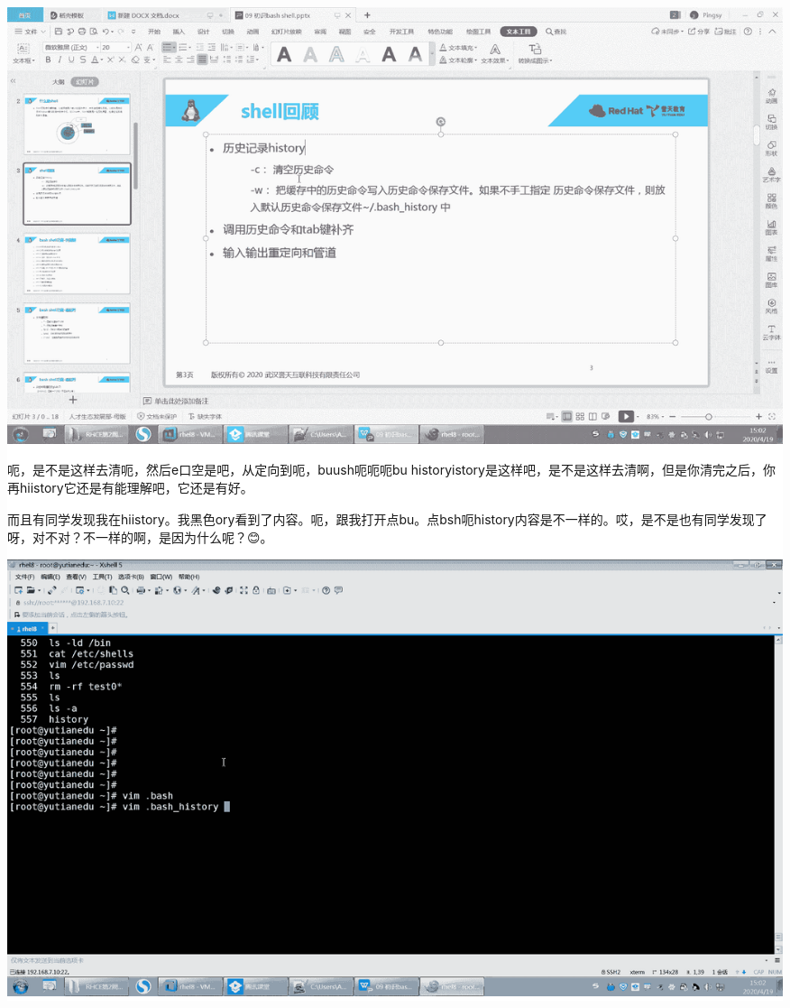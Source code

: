 ![](img/c62e484dd441be0a03917b772ca7b565_12.png)

呃，是不是这样去清呃，然后e口空是吧，从定向到呃，buush呃呃呃bu historyistory是这样吧，是不是这样去清啊，但是你清完之后，你再hiistory它还是有能理解吧，它还是有好。

而且有同学发现我在hiistory。我黑色ory看到了内容。呃，跟我打开点bu。点bsh呃history内容是不一样的。哎，是不是也有同学发现了呀，对不对？不一样的啊，是因为什么呢？😊。



![](img/c62e484dd441be0a03917b772ca7b565_14.png)
